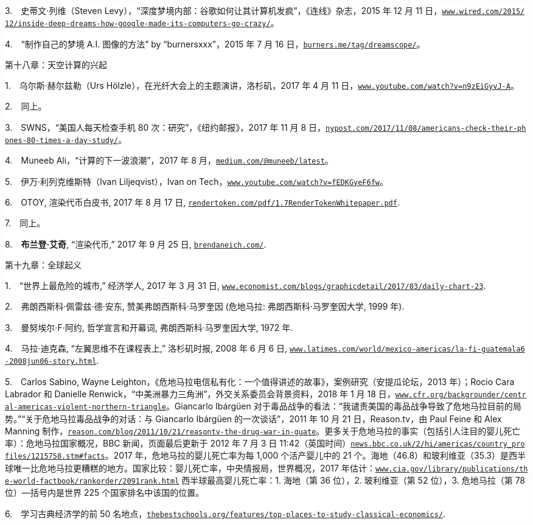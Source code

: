 3. 史蒂文·列维（Steven Levy），“深度梦境内部：谷歌如何让其计算机发疯”，《连线》杂志，2015 年 12 月 11 日，[`www.wired.com/2015/12/inside-deep-dreams-how-google-made-its-computers-go-crazy/`](https://www.wired.com/2015/12/inside-deep-dreams-how-google-made-its-computers-go-crazy/)。

4. “制作自己的梦境 A.I. 图像的方法” by “burnersxxx”，2015 年 7 月 16 日，[`burners.me/tag/dreamscope/`](https://burners.me/tag/dreamscope/)。

第十八章：天空计算的兴起

1. 乌尔斯·赫尔兹勒（Urs Hölzle），在光纤大会上的主题演讲，洛杉矶，2017 年 4 月 11 日，[`www.youtube.com/watch?v=n9zEiGyvJ-A`](https://www.youtube.com/watch?v=n9zEiGyvJ-A)。

2. 同上。

3. SWNS，“美国人每天检查手机 80 次：研究”，《纽约邮报》，2017 年 11 月 8 日，[`nypost.com/2017/11/08/americans-check-their-phones-80-times-a-day-study/`](https://nypost.com/2017/11/08/americans-check-their-phones-80-times-a-day-study/)。

4. Muneeb Ali，“计算的下一波浪潮”，2017 年 8 月，[`medium.com/@muneeb/latest`](https://medium.com/@muneeb/latest)。

5. 伊万·利列克维斯特（Ivan Liljeqvist），Ivan on Tech，[`www.youtube.com/watch?v=fEDKGyeF6fw`](https://www.youtube.com/watch?v=fEDKGyeF6fw)。

6. OTOY, 渲染代币白皮书, 2017 年 8 月 17 日, [`rendertoken.com/pdf/1.7RenderTokenWhitepaper.pdf`](https://rendertoken.com/pdf/1.7RenderTokenWhitepaper.pdf).

7. 同上。

8. **布兰登·艾奇**, “渲染代币,” 2017 年 9 月 25 日, [`brendaneich.com/`](https://brendaneich.com/).

第十九章：全球起义

1. “世界上最危险的城市,” 经济学人, 2017 年 3 月 31 日, [`www.economist.com/blogs/graphicdetail/2017/03/daily-chart-23`](https://www.economist.com/blogs/graphicdetail/2017/03/daily-chart-23).

2. 弗朗西斯科·佩雷兹·德·安东, 赞美弗朗西斯科·马罗奎因 (危地马拉: 弗朗西斯科·马罗奎因大学, 1999 年).

3. 曼努埃尔·F·阿约, 哲学宣言和开幕词, 弗朗西斯科·马罗奎因大学, 1972 年.

4. 马拉·迪克森, “左翼思维不在课程表上,” 洛杉矶时报, 2008 年 6 月 6 日, [`www.latimes.com/world/mexico-americas/la-fi-guatemala6-2008jun06-story.html`](http://www.latimes.com/world/mexico-americas/la-fi-guatemala6-2008jun06-story.html).

5. Carlos Sabino, Wayne Leighton，《危地马拉电信私有化：一个值得讲述的故事》，案例研究（安提瓜论坛，2013 年）；Rocio Cara Labrador 和 Danielle Renwick，“中美洲暴力三角洲”，外交关系委员会背景资料，2018 年 1 月 18 日，[`www.cfr.org/backgrounder/central-americas-violent-northern-triangle`](https://www.cfr.org/backgrounder/central-americas-violent-northern-triangle)。Giancarlo Ibárgüen 对于毒品战争的看法：“我谴责美国的毒品战争导致了危地马拉目前的局势。”“关于危地马拉毒品战争的对话：与 Giancarlo Ibárgüen 的一次谈话”，2011 年 10 月 21 日，Reason.tv，由 Paul Feine 和 Alex Manning 制作，[`reason.com/blog/2011/10/21/reasontv-the-drug-war-in-guate`](http://reason.com/blog/2011/10/21/reasontv-the-drug-war-in-guate)。更多关于危地马拉的事实（包括引人注目的婴儿死亡率）：危地马拉国家概况，BBC 新闻，页面最后更新于 2012 年 7 月 3 日 11:42（英国时间）[`news.bbc.co.uk/2/hi/americas/country_profiles/1215758.stm#facts`](http://news.bbc.co.uk/2/hi/americas/country_profiles/1215758.stm#facts)。2017 年，危地马拉的婴儿死亡率为每 1,000 个活产婴儿中的 21 个。海地（46.8）和玻利维亚（35.3）是西半球唯一比危地马拉更糟糕的地方。国家比较：婴儿死亡率，中央情报局，世界概况，2017 年估计：[`www.cia.gov/library/publications/the-world-factbook/rankorder/2091rank.html`](https://www.cia.gov/library/publications/the-world-factbook/rankorder/2091rank.html) 西半球最高婴儿死亡率：1. 海地（第 36 位），2. 玻利维亚（第 52 位），3. 危地马拉（第 78 位）—括号内是世界 225 个国家排名中该国的位置。

6. 学习古典经济学的前 50 名地点，[`thebestschools.org/features/top-places-to-study-classical-economics/`](https://thebestschools.org/features/top-places-to-study-classical-economics/).

